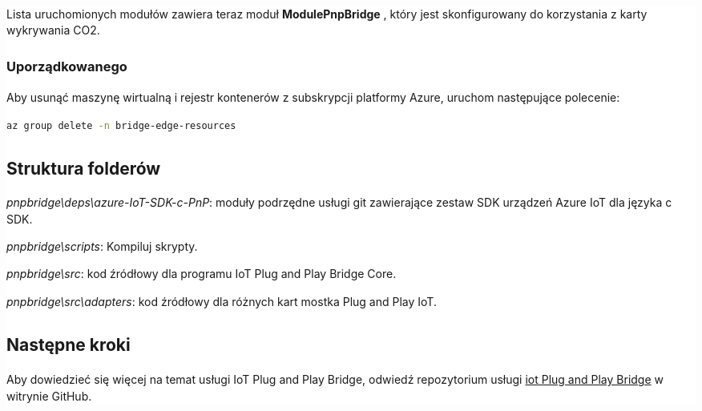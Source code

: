 Lista uruchomionych modułów zawiera teraz moduł **ModulePnpBridge** , który jest skonfigurowany do korzystania z karty wykrywania CO2.

### <a name="tidy-up"></a>Uporządkowanego

Aby usunąć maszynę wirtualną i rejestr kontenerów z subskrypcji platformy Azure, uruchom następujące polecenie:

```bash
az group delete -n bridge-edge-resources
```

## <a name="folder-structure"></a>Struktura folderów

*pnpbridge\deps\azure-IoT-SDK-c-PnP*: moduły podrzędne usługi git zawierające zestaw SDK urządzeń Azure IoT dla języka c SDK.

*pnpbridge\scripts*: Kompiluj skrypty.

*pnpbridge\src*: kod źródłowy dla programu IoT Plug and Play Bridge Core.

*pnpbridge\src\adapters*: kod źródłowy dla różnych kart mostka Plug and Play IoT.

## <a name="next-steps"></a>Następne kroki

Aby dowiedzieć się więcej na temat usługi IoT Plug and Play Bridge, odwiedź repozytorium usługi [iot Plug and Play Bridge](https://github.com/Azure/iot-plug-and-play-bridge) w witrynie GitHub.
